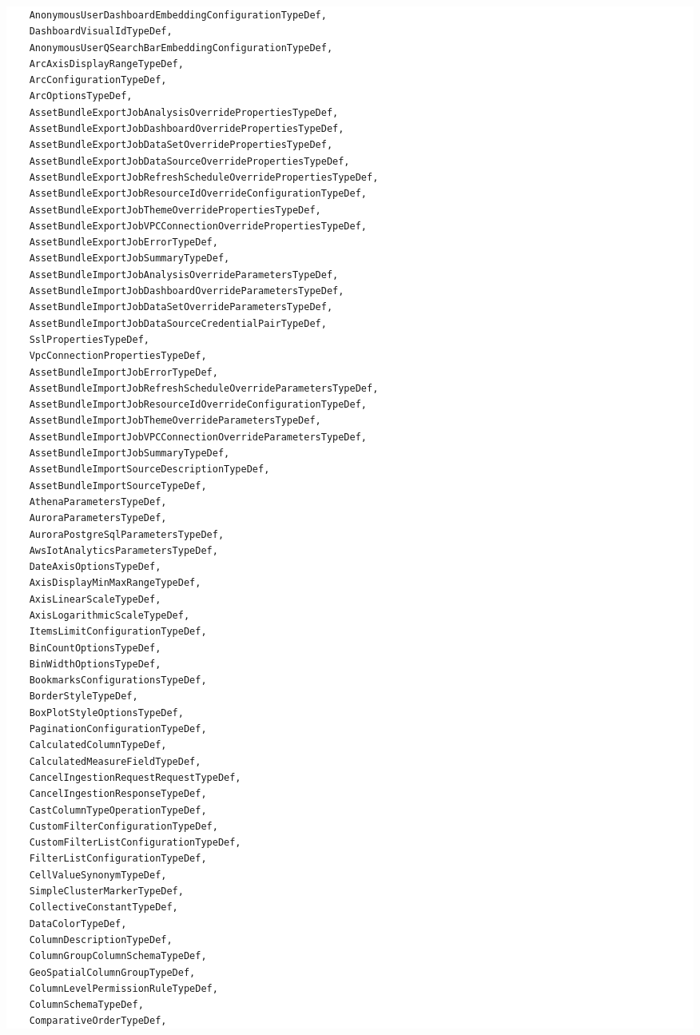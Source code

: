 ```python
    AnonymousUserDashboardEmbeddingConfigurationTypeDef,
    DashboardVisualIdTypeDef,
    AnonymousUserQSearchBarEmbeddingConfigurationTypeDef,
    ArcAxisDisplayRangeTypeDef,
    ArcConfigurationTypeDef,
    ArcOptionsTypeDef,
    AssetBundleExportJobAnalysisOverridePropertiesTypeDef,
    AssetBundleExportJobDashboardOverridePropertiesTypeDef,
    AssetBundleExportJobDataSetOverridePropertiesTypeDef,
    AssetBundleExportJobDataSourceOverridePropertiesTypeDef,
    AssetBundleExportJobRefreshScheduleOverridePropertiesTypeDef,
    AssetBundleExportJobResourceIdOverrideConfigurationTypeDef,
    AssetBundleExportJobThemeOverridePropertiesTypeDef,
    AssetBundleExportJobVPCConnectionOverridePropertiesTypeDef,
    AssetBundleExportJobErrorTypeDef,
    AssetBundleExportJobSummaryTypeDef,
    AssetBundleImportJobAnalysisOverrideParametersTypeDef,
    AssetBundleImportJobDashboardOverrideParametersTypeDef,
    AssetBundleImportJobDataSetOverrideParametersTypeDef,
    AssetBundleImportJobDataSourceCredentialPairTypeDef,
    SslPropertiesTypeDef,
    VpcConnectionPropertiesTypeDef,
    AssetBundleImportJobErrorTypeDef,
    AssetBundleImportJobRefreshScheduleOverrideParametersTypeDef,
    AssetBundleImportJobResourceIdOverrideConfigurationTypeDef,
    AssetBundleImportJobThemeOverrideParametersTypeDef,
    AssetBundleImportJobVPCConnectionOverrideParametersTypeDef,
    AssetBundleImportJobSummaryTypeDef,
    AssetBundleImportSourceDescriptionTypeDef,
    AssetBundleImportSourceTypeDef,
    AthenaParametersTypeDef,
    AuroraParametersTypeDef,
    AuroraPostgreSqlParametersTypeDef,
    AwsIotAnalyticsParametersTypeDef,
    DateAxisOptionsTypeDef,
    AxisDisplayMinMaxRangeTypeDef,
    AxisLinearScaleTypeDef,
    AxisLogarithmicScaleTypeDef,
    ItemsLimitConfigurationTypeDef,
    BinCountOptionsTypeDef,
    BinWidthOptionsTypeDef,
    BookmarksConfigurationsTypeDef,
    BorderStyleTypeDef,
    BoxPlotStyleOptionsTypeDef,
    PaginationConfigurationTypeDef,
    CalculatedColumnTypeDef,
    CalculatedMeasureFieldTypeDef,
    CancelIngestionRequestRequestTypeDef,
    CancelIngestionResponseTypeDef,
    CastColumnTypeOperationTypeDef,
    CustomFilterConfigurationTypeDef,
    CustomFilterListConfigurationTypeDef,
    FilterListConfigurationTypeDef,
    CellValueSynonymTypeDef,
    SimpleClusterMarkerTypeDef,
    CollectiveConstantTypeDef,
    DataColorTypeDef,
    ColumnDescriptionTypeDef,
    ColumnGroupColumnSchemaTypeDef,
    GeoSpatialColumnGroupTypeDef,
    ColumnLevelPermissionRuleTypeDef,
    ColumnSchemaTypeDef,
    ComparativeOrderTypeDef,
```